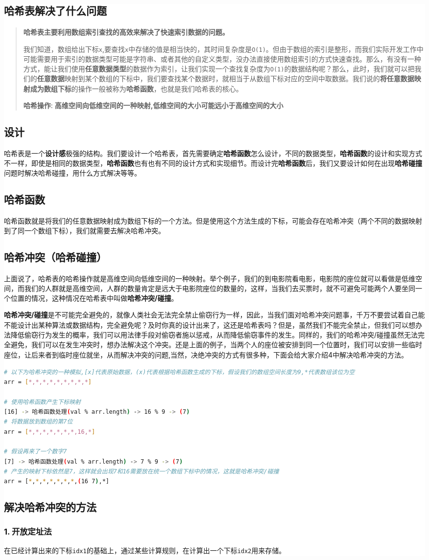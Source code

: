 ## 哈希表解决了什么问题

> **哈希表主要利用数组索引查找的高效来解决了快速索引数据的问题。**
>
> 我们知道，数组给出下标`x`,要查找`x`中存储的值是相当快的，其时间复杂度是`O(1)`。但由于数组的索引是整形，而我们实际开发工作中可能需要用于索引的数据类型可能是字符串、或者其他的自定义类型，没办法直接使用数组索引的方式快速查找。那么，有没有一种方式，能让我们使用**任意数据类型**的数据作为索引，让我们实现一个查找复杂度为`O(1)`的数据结构呢？那么，此时，我们就可以把我们的**任意数据**映射到某个数组的下标中，我们要查找某个数据时，就相当于从数组下标对应的空间中取数据。我们说的**将任意数据映射成为数组下标**的操作一般被称为**哈希函数**，也就是我们哈希表的核心。
>
> **哈希操作**: **高维空间向低维空间的一种映射,低维空间的大小可能远小于高维空间的大小**

## 设计

哈希表是一个**设计感**极强的结构。我们要设计一个哈希表，首先需要确定**哈希函数**怎么设计，不同的数据类型，**哈希函数**的设计和实现方式不一样，即使是相同的数据类型，**哈希函数**也有也有不同的设计方式和实现细节。而设计完**哈希函数**后，我们又要设计如何在出现**哈希碰撞**问题时解决哈希碰撞，用什么方式解决等等。

## 哈希函数

哈希函数就是将我们的任意数据映射成为数组下标的一个方法。但是使用这个方法生成的下标，可能会存在哈希冲突（两个不同的数据映射到了同一个数组下标），我们就需要去解决哈希冲突。

## 哈希冲突（哈希碰撞）

上面说了，哈希表的哈希操作就是高维空间向低维空间的一种映射。举个例子，我们的到电影院看电影，电影院的座位就可以看做是低维空间，而我们的人群就是高维空间，人群的数量肯定是远大于电影院座位的数量的，这样，当我们去买票时，就不可避免可能两个人要坐同一个位置的情况，这种情况在哈希表中叫做**哈希冲突/碰撞**。

**哈希冲突/碰撞**是不可能完全避免的，就像人类社会无法完全禁止偷窃行为一样，因此，当我们面对哈希冲突问题事，千万不要尝试着自己能不能设计出某种算法或数据结构，完全避免呢？及时你真的设计出来了，这还是哈希表吗？但是，虽然我们不能完全禁止，但我们可以想办法降低偷窃行为发生的概率，我们可以用法律手段对偷窃者施以惩戒，从而降低偷窃事件的发生。同样的，我们的哈希冲突/碰撞虽然无法完全避免，我们可以在发生冲突时，想办法解决这个冲突。还是上面的例子，当两个人的座位被安排到同一个位置时，我们可以安排一些临时座位，让后来者到临时座位就坐，从而解决冲突的问题,当然，决绝冲突的方式有很多种，下面会给大家介绍4中解决哈希冲突的方法。

```bash
# 以下为哈希冲突的一种模拟,[x]代表原始数据，(x)代表根据哈希函数生成的下标，假设我们的数组空间长度为9,*代表数组该位为空
arr = [*,*,*,*,*,*,*,*,*]

# 使用哈希函数产生下标映射
[16] -> 哈希函数处理(val % arr.length) -> 16 % 9 -> (7)
# 将数据放到数组的第7位
arr = [*,*,*,*,*,*,*,16,*]

# 假设再来了一个数字7
[7] -> 哈希函数处理(val % arr.length) -> 7 % 9 -> (7)
# 产生的映射下标依然是7，这样就会出现7和16需要放在统一个数组下标中的情况，这就是哈希冲突/碰撞
arr = [*,*,*,*,*,*,*,(16 7),*]

```

## 解决哈希冲突的方法

### 1. 开放定址法

在已经计算出来的下标`idx1`的基础上，通过某些计算规则，在计算出一个下标`idx2`用来存储。
